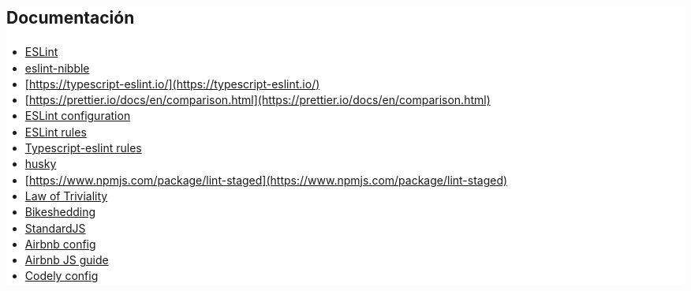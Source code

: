 ## Documentación

-   [ESLint](https://eslint.org/)
-   [eslint-nibble](https://github.com/IanVS/eslint-nibble)
-   [https://typescript-eslint.io/](https://typescript-eslint.io/)
-   [https://prettier.io/docs/en/comparison.html](https://prettier.io/docs/en/comparison.html)
-   [ESLint configuration](https://eslint.org/docs/user-guide/configuring)  
-   [ESLint rules](https://eslint.org/docs/rules/)
-   [Typescript-eslint rules](https://typescript-eslint.io/rules)
-   [husky](https://typicode.github.io/husky/#/)
-   [https://www.npmjs.com/package/lint-staged](https://www.npmjs.com/package/lint-staged)
-  [Law of Triviality](https://en.wikipedia.org/wiki/Law_of_triviality)
-   [Bikeshedding](https://en.wiktionary.org/wiki/bikeshedding)
-   [StandardJS](https://standardjs.com/)
-   [Airbnb config](https://www.npmjs.com/package/eslint-config-airbnb)
-   [Airbnb JS guide](https://github.com/airbnb/javascript)
-   [Codely config](https://github.com/CodelyTV/eslint-config-codely/)